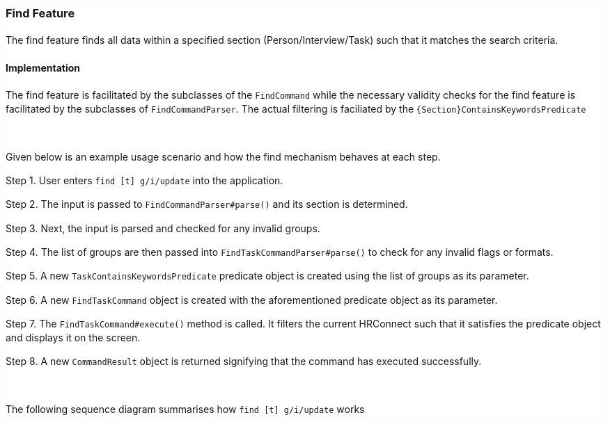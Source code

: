 <div style="page-break-after: always;"></div>

### Find Feature

The find feature finds all data within a specified section (Person/Interview/Task) such that it matches the search criteria.

#### Implementation

The find feature is facilitated by the subclasses of the `FindCommand` while the necessary validity checks for the find feature is facilitated by the subclasses of `FindCommandParser`. The actual filtering is faciliated by the `{Section}ContainsKeywordsPredicate`

&nbsp;

Given below is an example usage scenario and how the find mechanism behaves at each step.

Step 1. User enters `find [t] g/i/update` into the application.

Step 2. The input is passed to `FindCommandParser#parse()` and its section is determined.

Step 3. Next, the input is parsed and checked for any invalid groups.

Step 4. The list of groups are then passed into `FindTaskCommandParser#parse()` to check for any invalid flags or formats.

Step 5. A new `TaskContainsKeywordsPredicate` predicate object is created using the list of groups as its parameter.

Step 6. A new `FindTaskCommand` object is created with the aforementioned predicate object as its parameter.

Step 7. The `FindTaskCommand#execute()` method is called. It filters the current HRConnect such that it satisfies the predicate object and displays it on the screen.

Step 8. A new `CommandResult` object is returned signifying that the command has executed successfully.


&nbsp;

The following sequence diagram summarises how `find [t] g/i/update` works

<p align="center">